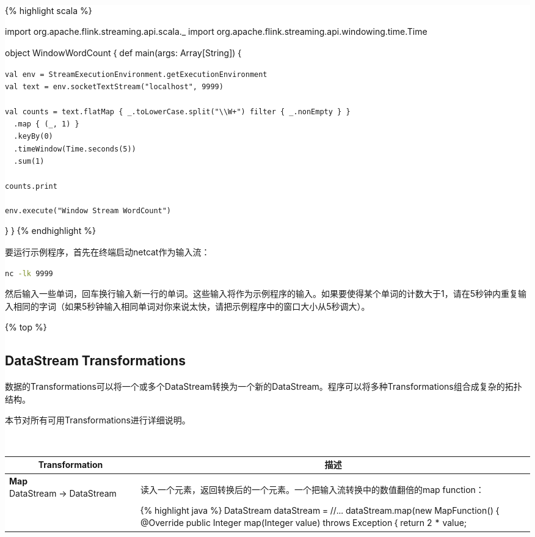 
</div>

<div data-lang="scala" markdown="1">
{% highlight scala %}

import org.apache.flink.streaming.api.scala._
import org.apache.flink.streaming.api.windowing.time.Time

object WindowWordCount {
  def main(args: Array[String]) {

    val env = StreamExecutionEnvironment.getExecutionEnvironment
    val text = env.socketTextStream("localhost", 9999)

    val counts = text.flatMap { _.toLowerCase.split("\\W+") filter { _.nonEmpty } }
      .map { (_, 1) }
      .keyBy(0)
      .timeWindow(Time.seconds(5))
      .sum(1)

    counts.print

    env.execute("Window Stream WordCount")
  }
}
{% endhighlight %}
</div>

</div>

要运行示例程序，首先在终端启动netcat作为输入流：

~~~bash
nc -lk 9999
~~~

然后输入一些单词，回车换行输入新一行的单词。这些输入将作为示例程序的输入。如果要使得某个单词的计数大于1，请在5秒钟内重复输入相同的字词（如果5秒钟输入相同单词对你来说太快，请把示例程序中的窗口大小从5秒调大）。

{% top %}

DataStream Transformations
--------------------------

数据的Transformations可以将一个或多个DataStream转换为一个新的DataStream。程序可以将多种Transformations组合成复杂的拓扑结构。

本节对所有可用Transformations进行详细说明。


<div class="codetabs" markdown="1">
<div data-lang="java" markdown="1">

<br />

<table class="table table-bordered">
  <thead>
    <tr>
      <th class="text-left" style="width: 25%">Transformation</th>
      <th class="text-center">描述</th>
    </tr>
  </thead>
  <tbody>
    <tr>
          <td><strong>Map</strong><br>DataStream &rarr; DataStream</td>
          <td>
            <p>读入一个元素，返回转换后的一个元素。一个把输入流转换中的数值翻倍的map function：</p>
    {% highlight java %}
DataStream<Integer> dataStream = //...
dataStream.map(new MapFunction<Integer, Integer>() {
    @Override
    public Integer map(Integer value) throws Exception {
        return 2 * value;